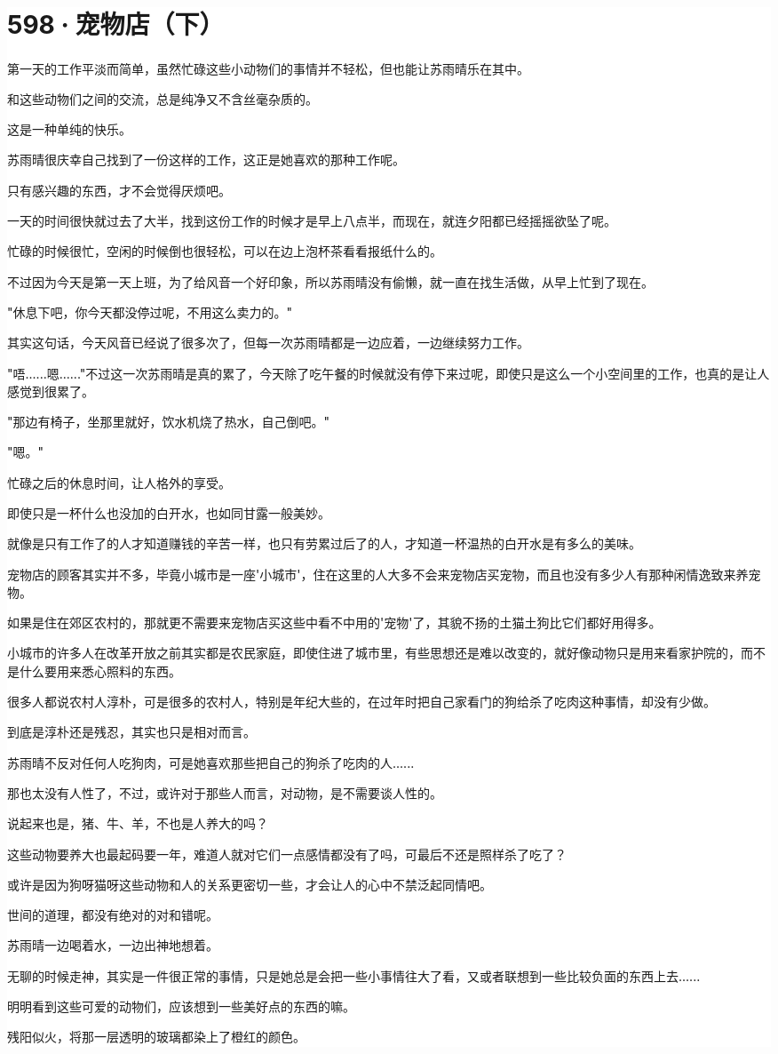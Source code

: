 <link rel="stylesheet" href="../styles/text.css" />
<h1>598 · 宠物店（下）</h1>

第一天的工作平淡而简单，虽然忙碌这些小动物们的事情并不轻松，但也能让苏雨晴乐在其中。

和这些动物们之间的交流，总是纯净又不含丝毫杂质的。

这是一种单纯的快乐。

苏雨晴很庆幸自己找到了一份这样的工作，这正是她喜欢的那种工作呢。

只有感兴趣的东西，才不会觉得厌烦吧。

一天的时间很快就过去了大半，找到这份工作的时候才是早上八点半，而现在，就连夕阳都已经摇摇欲坠了呢。

忙碌的时候很忙，空闲的时候倒也很轻松，可以在边上泡杯茶看看报纸什么的。

不过因为今天是第一天上班，为了给风音一个好印象，所以苏雨晴没有偷懒，就一直在找生活做，从早上忙到了现在。

"休息下吧，你今天都没停过呢，不用这么卖力的。"

其实这句话，今天风音已经说了很多次了，但每一次苏雨晴都是一边应着，一边继续努力工作。

"唔......嗯......"不过这一次苏雨晴是真的累了，今天除了吃午餐的时候就没有停下来过呢，即使只是这么一个小空间里的工作，也真的是让人感觉到很累了。

"那边有椅子，坐那里就好，饮水机烧了热水，自己倒吧。"

"嗯。"

忙碌之后的休息时间，让人格外的享受。

即使只是一杯什么也没加的白开水，也如同甘露一般美妙。

就像是只有工作了的人才知道赚钱的辛苦一样，也只有劳累过后了的人，才知道一杯温热的白开水是有多么的美味。

宠物店的顾客其实并不多，毕竟小城市是一座'小城市'，住在这里的人大多不会来宠物店买宠物，而且也没有多少人有那种闲情逸致来养宠物。

如果是住在郊区农村的，那就更不需要来宠物店买这些中看不中用的'宠物'了，其貌不扬的土猫土狗比它们都好用得多。

小城市的许多人在改革开放之前其实都是农民家庭，即使住进了城市里，有些思想还是难以改变的，就好像动物只是用来看家护院的，而不是什么要用来悉心照料的东西。

很多人都说农村人淳朴，可是很多的农村人，特别是年纪大些的，在过年时把自己家看门的狗给杀了吃肉这种事情，却没有少做。

到底是淳朴还是残忍，其实也只是相对而言。

苏雨晴不反对任何人吃狗肉，可是她喜欢那些把自己的狗杀了吃肉的人......

那也太没有人性了，不过，或许对于那些人而言，对动物，是不需要谈人性的。

说起来也是，猪、牛、羊，不也是人养大的吗？

这些动物要养大也最起码要一年，难道人就对它们一点感情都没有了吗，可最后不还是照样杀了吃了？

或许是因为狗呀猫呀这些动物和人的关系更密切一些，才会让人的心中不禁泛起同情吧。

世间的道理，都没有绝对的对和错呢。

苏雨晴一边喝着水，一边出神地想着。

无聊的时候走神，其实是一件很正常的事情，只是她总是会把一些小事情往大了看，又或者联想到一些比较负面的东西上去......

明明看到这些可爱的动物们，应该想到一些美好点的东西的嘛。

残阳似火，将那一层透明的玻璃都染上了橙红的颜色。
